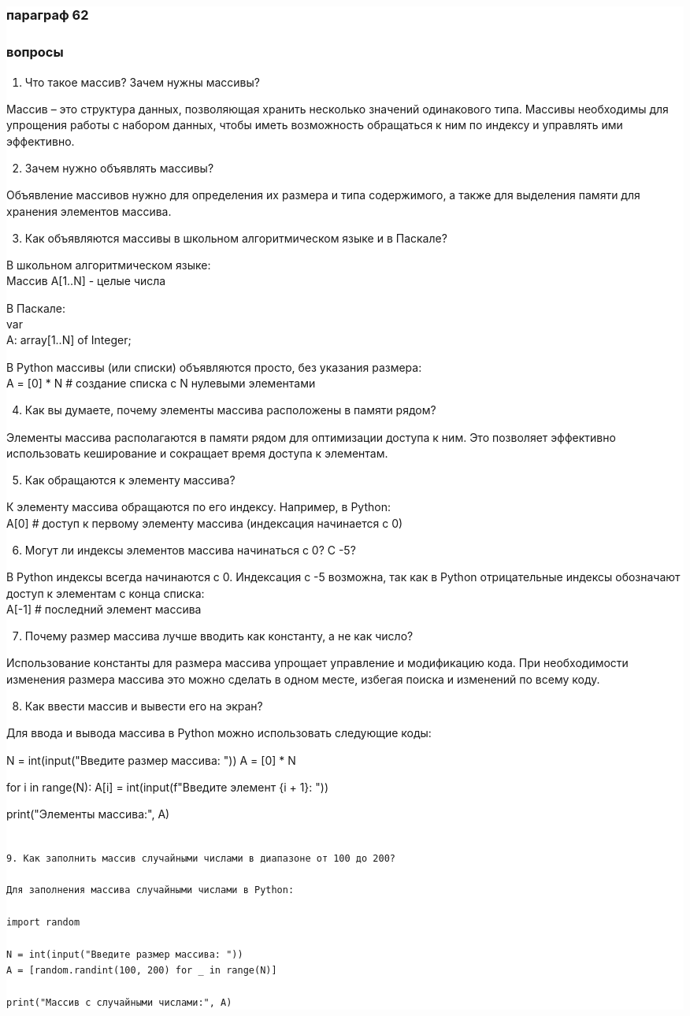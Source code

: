 ### параграф 62
### вопросы

1. Что такое массив? Зачем нужны массивы?  

Массив – это структура данных, позволяющая хранить несколько значений одинакового типа. Массивы необходимы для упрощения работы с набором данных, чтобы иметь возможность обращаться к ним по индексу и управлять ими эффективно.

2. Зачем нужно объявлять массивы? 

Объявление массивов нужно для определения их размера и типа содержимого, а также для выделения памяти для хранения элементов массива.

3. Как объявляются массивы в школьном алгоритмическом языке и в Паскале?

В школьном алгоритмическом языке:  
Массив A[1..N] - целые числа  

В Паскале:  
var  
  A: array[1..N] of Integer;

В Python массивы (или списки) объявляются просто, без указания размера:  
A = [0] * N  # создание списка с N нулевыми элементами

4. Как вы думаете, почему элементы массива расположены в памяти рядом?

Элементы массива располагаются в памяти рядом для оптимизации доступа к ним. Это позволяет эффективно использовать кеширование и сокращает время доступа к элементам.

5. Как обращаются к элементу массива?

К элементу массива обращаются по его индексу. Например, в Python:  
A[0]  # доступ к первому элементу массива (индексация начинается с 0)

6. Могут ли индексы элементов массива начинаться с 0? С -5?

В Python индексы всегда начинаются с 0. Индексация с -5 возможна, так как в Python отрицательные индексы обозначают доступ к элементам с конца списка:  
A[-1]  # последний элемент массива

7. Почему размер массива лучше вводить как константу, а не как число?

Использование константы для размера массива упрощает управление и модификацию кода. При необходимости изменения размера массива это можно сделать в одном месте, избегая поиска и изменений по всему коду.

8. Как ввести массив и вывести его на экран?

Для ввода и вывода массива в Python можно использовать следующие коды:  

N = int(input("Введите размер массива: "))
A = [0] * N

for i in range(N):
    A[i] = int(input(f"Введите элемент {i + 1}: "))

print("Элементы массива:", A)
```

9. Как заполнить массив случайными числами в диапазоне от 100 до 200? 

Для заполнения массива случайными числами в Python:  

import random

N = int(input("Введите размер массива: "))
A = [random.randint(100, 200) for _ in range(N)]

print("Массив с случайными числами:", A)

```